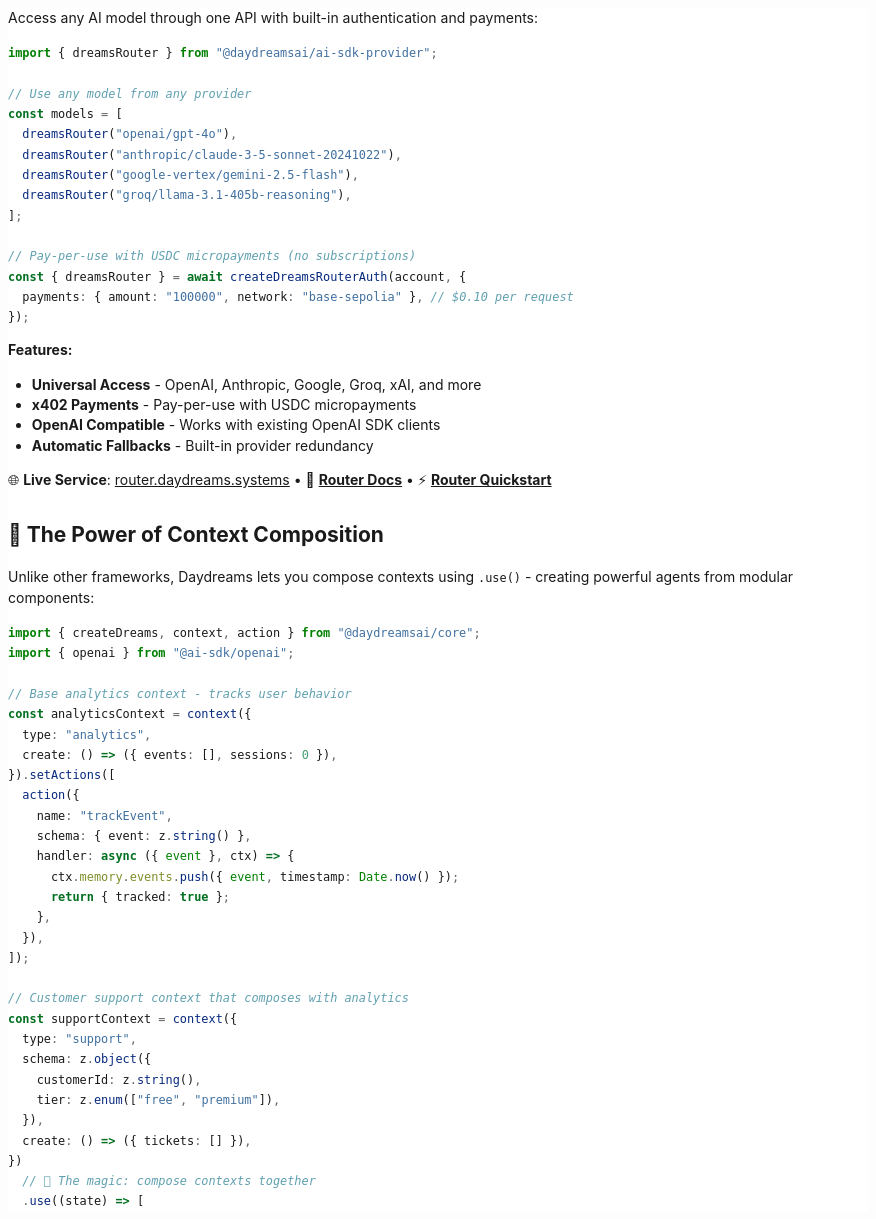 Access any AI model through one API with built-in authentication and payments:

```typescript
import { dreamsRouter } from "@daydreamsai/ai-sdk-provider";

// Use any model from any provider
const models = [
  dreamsRouter("openai/gpt-4o"),
  dreamsRouter("anthropic/claude-3-5-sonnet-20241022"),
  dreamsRouter("google-vertex/gemini-2.5-flash"),
  dreamsRouter("groq/llama-3.1-405b-reasoning"),
];

// Pay-per-use with USDC micropayments (no subscriptions)
const { dreamsRouter } = await createDreamsRouterAuth(account, {
  payments: { amount: "100000", network: "base-sepolia" }, // $0.10 per request
});
```

**Features:**

- **Universal Access** - OpenAI, Anthropic, Google, Groq, xAI, and more
- **x402 Payments** - Pay-per-use with USDC micropayments
- **OpenAI Compatible** - Works with existing OpenAI SDK clients
- **Automatic Fallbacks** - Built-in provider redundancy

🌐 **Live Service**:
[router.daydreams.systems](https://router.daydreams.systems) • 📖
**[Router Docs](https://docs.dreams.fun/docs/router)** • ⚡
**[Router Quickstart](https://docs.dreams.fun/docs/router/quickstart)**

## 🌟 The Power of Context Composition

Unlike other frameworks, Daydreams lets you compose contexts using `.use()` -
creating powerful agents from modular components:

```typescript
import { createDreams, context, action } from "@daydreamsai/core";
import { openai } from "@ai-sdk/openai";

// Base analytics context - tracks user behavior
const analyticsContext = context({
  type: "analytics",
  create: () => ({ events: [], sessions: 0 }),
}).setActions([
  action({
    name: "trackEvent",
    schema: { event: z.string() },
    handler: async ({ event }, ctx) => {
      ctx.memory.events.push({ event, timestamp: Date.now() });
      return { tracked: true };
    },
  }),
]);

// Customer support context that composes with analytics
const supportContext = context({
  type: "support",
  schema: z.object({
    customerId: z.string(),
    tier: z.enum(["free", "premium"]),
  }),
  create: () => ({ tickets: [] }),
})
  // 🌟 The magic: compose contexts together
  .use((state) => [
```